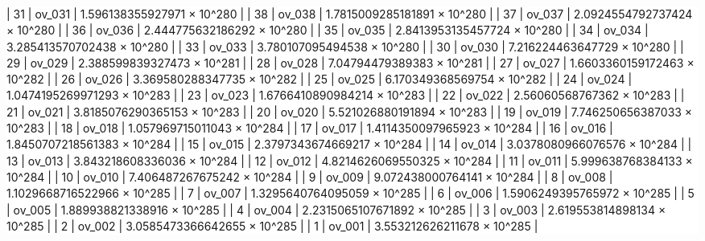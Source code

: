 | 31 | ov_031 | 1.596138355927971 × 10^280 |
| 38 | ov_038 | 1.7815009285181891 × 10^280 |
| 37 | ov_037 | 2.0924554792737424 × 10^280 |
| 36 | ov_036 | 2.444775632186292 × 10^280 |
| 35 | ov_035 | 2.8413953135457724 × 10^280 |
| 34 | ov_034 | 3.285413570702438 × 10^280 |
| 33 | ov_033 | 3.780107095494538 × 10^280 |
| 30 | ov_030 | 7.216224463647729 × 10^280 |
| 29 | ov_029 | 2.388599839327473 × 10^281 |
| 28 | ov_028 | 7.04794479389383 × 10^281 |
| 27 | ov_027 | 1.6603360159172463 × 10^282 |
| 26 | ov_026 | 3.369580288347735 × 10^282 |
| 25 | ov_025 | 6.170349368569754 × 10^282 |
| 24 | ov_024 | 1.0474195269971293 × 10^283 |
| 23 | ov_023 | 1.6766410890984214 × 10^283 |
| 22 | ov_022 | 2.56060568767362 × 10^283 |
| 21 | ov_021 | 3.8185076290365153 × 10^283 |
| 20 | ov_020 | 5.521026880191894 × 10^283 |
| 19 | ov_019 | 7.746250656387033 × 10^283 |
| 18 | ov_018 | 1.057969715011043 × 10^284 |
| 17 | ov_017 | 1.4114350097965923 × 10^284 |
| 16 | ov_016 | 1.8450707218561383 × 10^284 |
| 15 | ov_015 | 2.3797343674669217 × 10^284 |
| 14 | ov_014 | 3.0378080966076576 × 10^284 |
| 13 | ov_013 | 3.843218608336036 × 10^284 |
| 12 | ov_012 | 4.8214626069550325 × 10^284 |
| 11 | ov_011 | 5.999638768384133 × 10^284 |
| 10 | ov_010 | 7.406487267675242 × 10^284 |
| 9 | ov_009 | 9.072438000764141 × 10^284 |
| 8 | ov_008 | 1.1029668716522966 × 10^285 |
| 7 | ov_007 | 1.3295640764095059 × 10^285 |
| 6 | ov_006 | 1.5906249395765972 × 10^285 |
| 5 | ov_005 | 1.889938821338916 × 10^285 |
| 4 | ov_004 | 2.2315065107671892 × 10^285 |
| 3 | ov_003 | 2.619553814898134 × 10^285 |
| 2 | ov_002 | 3.0585473366642655 × 10^285 |
| 1 | ov_001 | 3.553212626211678 × 10^285 |

